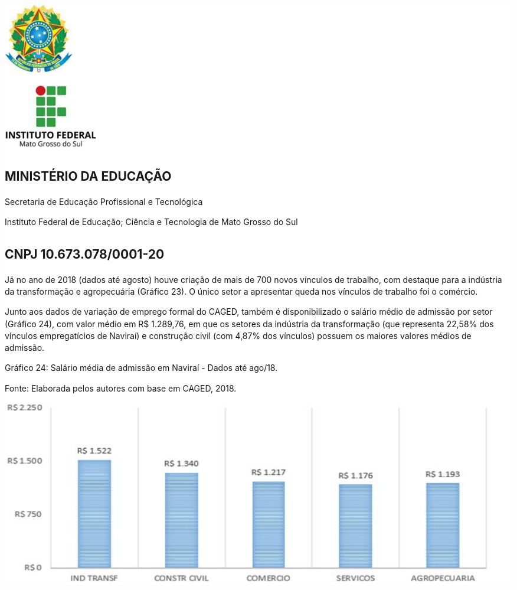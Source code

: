 ![Image](img/imagem_124.png)

![Image](img/imagem_125.png)

## MINISTÉRIO DA EDUCAÇÃO

Secretaria de Educação Profissional e Tecnológica

Instituto Federal de Educação; Ciência e Tecnologia de Mato Grosso do Sul

## CNPJ 10.673.078/0001-20

Já no ano de 2018 (dados até agosto) houve criação de mais de 700 novos vínculos de trabalho, com destaque para a indústria da transformação e agropecuária (Gráfico 23). O único setor a apresentar queda nos vínculos de trabalho foi o comércio.

Junto aos dados de variação de emprego formal do CAGED, também é disponibilizado o salário médio de admissão por setor (Gráfico 24), com valor médio em R$ 1.289,76, em que os setores da indústria da transformação (que representa 22,58% dos vínculos empregatícios de Naviraí) e construção civil (com 4,87% dos vínculos) possuem os maiores valores médios de admissão.

Gráfico 24: Salário média de admissão em Naviraí - Dados até ago/18.

Fonte: Elaborada pelos autores com base em CAGED, 2018.

![Image](img/imagem_126.png)
